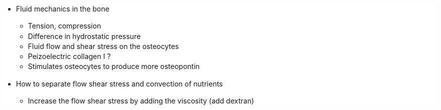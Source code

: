 * Fluid mechanics in the bone
  * Tension, compression
  * Difference in hydrostatic pressure
  * Fluid flow and shear stress on the osteocytes
  * Peizoelectric collagen I ?
  * Stimulates osteocytes to produce more osteopontin

* How to separate flow shear stress and convection of nutrients
  * Increase the flow shear stress by adding the viscosity (add dextran)


